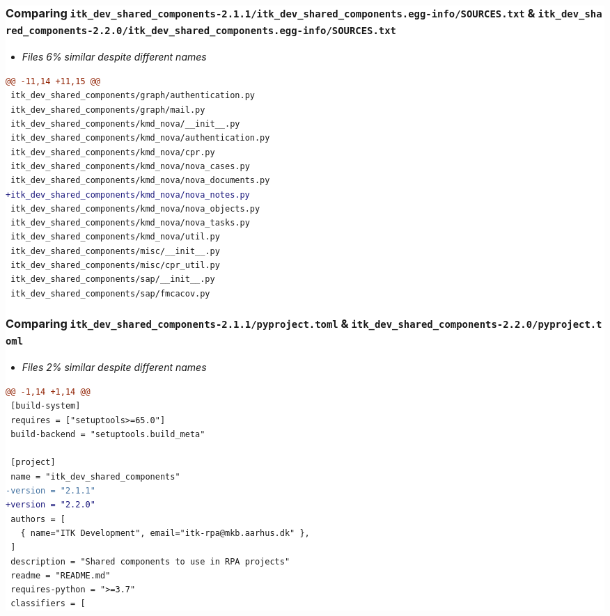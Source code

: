 ### Comparing `itk_dev_shared_components-2.1.1/itk_dev_shared_components.egg-info/SOURCES.txt` & `itk_dev_shared_components-2.2.0/itk_dev_shared_components.egg-info/SOURCES.txt`

 * *Files 6% similar despite different names*

```diff
@@ -11,14 +11,15 @@
 itk_dev_shared_components/graph/authentication.py
 itk_dev_shared_components/graph/mail.py
 itk_dev_shared_components/kmd_nova/__init__.py
 itk_dev_shared_components/kmd_nova/authentication.py
 itk_dev_shared_components/kmd_nova/cpr.py
 itk_dev_shared_components/kmd_nova/nova_cases.py
 itk_dev_shared_components/kmd_nova/nova_documents.py
+itk_dev_shared_components/kmd_nova/nova_notes.py
 itk_dev_shared_components/kmd_nova/nova_objects.py
 itk_dev_shared_components/kmd_nova/nova_tasks.py
 itk_dev_shared_components/kmd_nova/util.py
 itk_dev_shared_components/misc/__init__.py
 itk_dev_shared_components/misc/cpr_util.py
 itk_dev_shared_components/sap/__init__.py
 itk_dev_shared_components/sap/fmcacov.py
```

### Comparing `itk_dev_shared_components-2.1.1/pyproject.toml` & `itk_dev_shared_components-2.2.0/pyproject.toml`

 * *Files 2% similar despite different names*

```diff
@@ -1,14 +1,14 @@
 [build-system]
 requires = ["setuptools>=65.0"]
 build-backend = "setuptools.build_meta"
 
 [project]
 name = "itk_dev_shared_components"
-version = "2.1.1"
+version = "2.2.0"
 authors = [
   { name="ITK Development", email="itk-rpa@mkb.aarhus.dk" },
 ]
 description = "Shared components to use in RPA projects"
 readme = "README.md"
 requires-python = ">=3.7"
 classifiers = [
```


